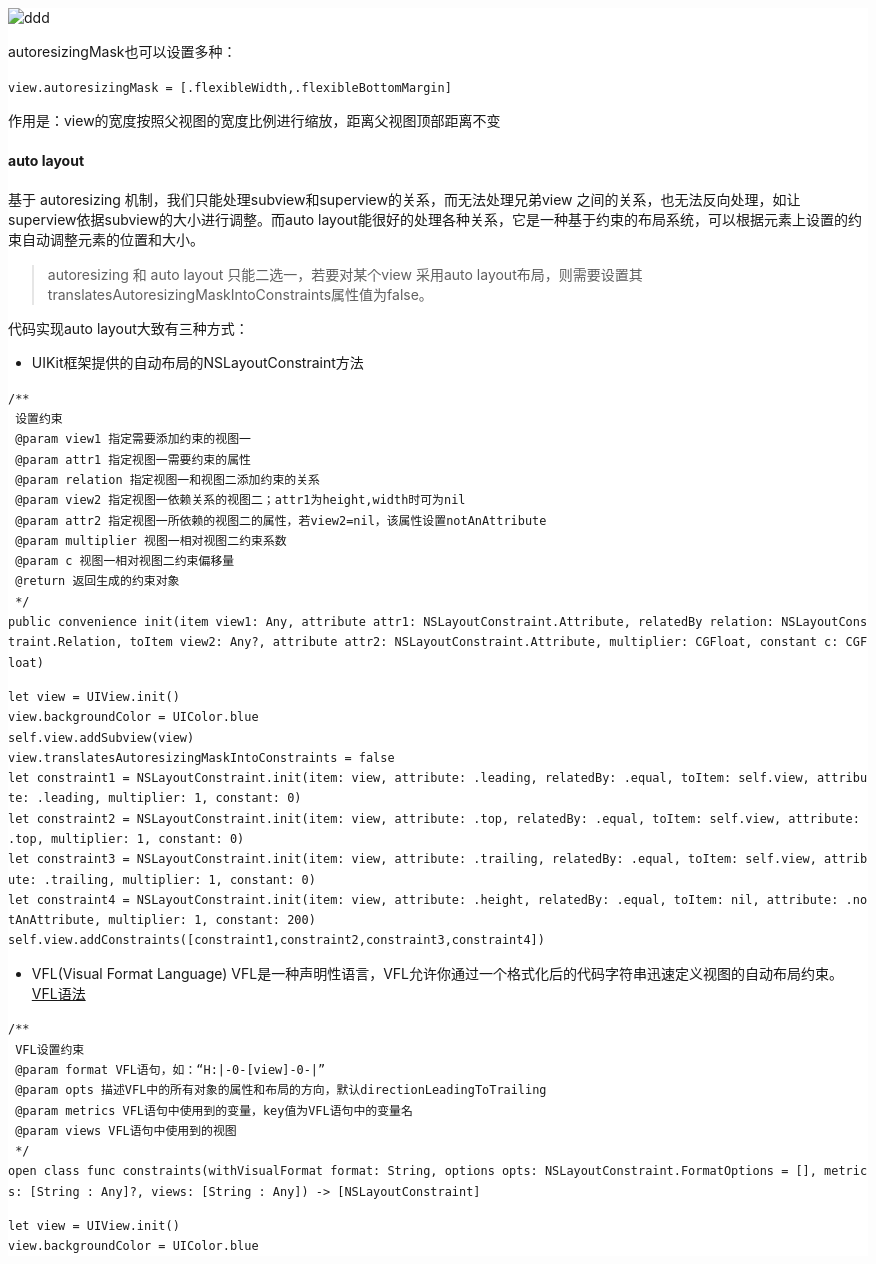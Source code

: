 ![ddd](https://upload-images.jianshu.io/upload_images/2427856-a4256cc57a374ee0.png?imageMogr2/auto-orient/strip%7CimageView2/2/w/1240)

autoresizingMask也可以设置多种：
```
view.autoresizingMask = [.flexibleWidth,.flexibleBottomMargin]
```
作用是：view的宽度按照父视图的宽度比例进行缩放，距离父视图顶部距离不变

#### auto layout
基于 autoresizing 机制，我们只能处理subview和superview的关系，而无法处理兄弟view 之间的关系，也无法反向处理，如让superview依据subview的大小进行调整。而auto layout能很好的处理各种关系，它是一种基于约束的布局系统，可以根据元素上设置的约束自动调整元素的位置和大小。
> autoresizing 和 auto layout 只能二选一，若要对某个view 采用auto layout布局，则需要设置其translatesAutoresizingMaskIntoConstraints属性值为false。

代码实现auto layout大致有三种方式：
- UIKit框架提供的自动布局的NSLayoutConstraint方法
```
/**
 设置约束
 @param view1 指定需要添加约束的视图一
 @param attr1 指定视图一需要约束的属性
 @param relation 指定视图一和视图二添加约束的关系
 @param view2 指定视图一依赖关系的视图二；attr1为height,width时可为nil
 @param attr2 指定视图一所依赖的视图二的属性，若view2=nil，该属性设置notAnAttribute
 @param multiplier 视图一相对视图二约束系数   
 @param c 视图一相对视图二约束偏移量 
 @return 返回生成的约束对象
 */
public convenience init(item view1: Any, attribute attr1: NSLayoutConstraint.Attribute, relatedBy relation: NSLayoutConstraint.Relation, toItem view2: Any?, attribute attr2: NSLayoutConstraint.Attribute, multiplier: CGFloat, constant c: CGFloat)
```
```
let view = UIView.init()
view.backgroundColor = UIColor.blue
self.view.addSubview(view)
view.translatesAutoresizingMaskIntoConstraints = false
let constraint1 = NSLayoutConstraint.init(item: view, attribute: .leading, relatedBy: .equal, toItem: self.view, attribute: .leading, multiplier: 1, constant: 0)
let constraint2 = NSLayoutConstraint.init(item: view, attribute: .top, relatedBy: .equal, toItem: self.view, attribute: .top, multiplier: 1, constant: 0)
let constraint3 = NSLayoutConstraint.init(item: view, attribute: .trailing, relatedBy: .equal, toItem: self.view, attribute: .trailing, multiplier: 1, constant: 0)
let constraint4 = NSLayoutConstraint.init(item: view, attribute: .height, relatedBy: .equal, toItem: nil, attribute: .notAnAttribute, multiplier: 1, constant: 200)
self.view.addConstraints([constraint1,constraint2,constraint3,constraint4])
```

- VFL(Visual Format Language)
VFL是一种声明性语言，VFL允许你通过一个格式化后的代码字符串迅速定义视图的自动布局约束。
[VFL语法](https://developer.apple.com/library/archive/documentation/UserExperience/Conceptual/AutolayoutPG/VisualFormatLanguage.html#//apple_ref/doc/uid/TP40010853-CH27-SW1)
```
/**
 VFL设置约束
 @param format VFL语句，如：“H:|-0-[view]-0-|”
 @param opts 描述VFL中的所有对象的属性和布局的方向，默认directionLeadingToTrailing
 @param metrics VFL语句中使用到的变量，key值为VFL语句中的变量名
 @param views VFL语句中使用到的视图
 */
open class func constraints(withVisualFormat format: String, options opts: NSLayoutConstraint.FormatOptions = [], metrics: [String : Any]?, views: [String : Any]) -> [NSLayoutConstraint]
```
```
let view = UIView.init()
view.backgroundColor = UIColor.blue
```